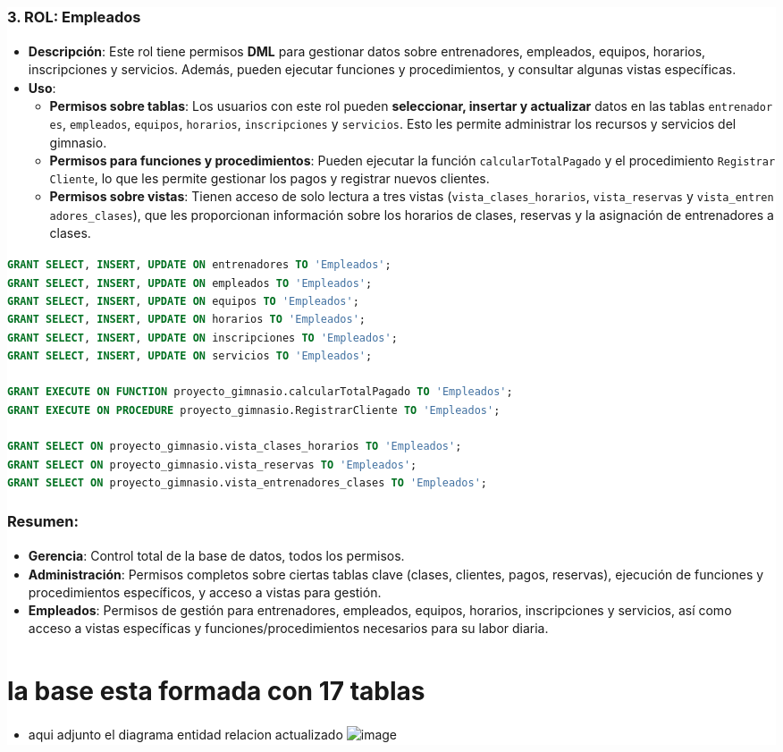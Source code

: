 ### 3. **ROL: Empleados**
   - **Descripción**: Este rol tiene permisos **DML** para gestionar datos sobre entrenadores, empleados, equipos, horarios, inscripciones y servicios. Además, pueden ejecutar funciones y procedimientos, y consultar algunas vistas específicas.
   - **Uso**:
     - **Permisos sobre tablas**: Los usuarios con este rol pueden **seleccionar, insertar y actualizar** datos en las tablas `entrenadores`, `empleados`, `equipos`, `horarios`, `inscripciones` y `servicios`. Esto les permite administrar los recursos y servicios del gimnasio.
     - **Permisos para funciones y procedimientos**: Pueden ejecutar la función `calcularTotalPagado` y el procedimiento `RegistrarCliente`, lo que les permite gestionar los pagos y registrar nuevos clientes.
     - **Permisos sobre vistas**: Tienen acceso de solo lectura a tres vistas (`vista_clases_horarios`, `vista_reservas` y `vista_entrenadores_clases`), que les proporcionan información sobre los horarios de clases, reservas y la asignación de entrenadores a clases.

   ```sql
   GRANT SELECT, INSERT, UPDATE ON entrenadores TO 'Empleados';
   GRANT SELECT, INSERT, UPDATE ON empleados TO 'Empleados';
   GRANT SELECT, INSERT, UPDATE ON equipos TO 'Empleados';
   GRANT SELECT, INSERT, UPDATE ON horarios TO 'Empleados';
   GRANT SELECT, INSERT, UPDATE ON inscripciones TO 'Empleados';
   GRANT SELECT, INSERT, UPDATE ON servicios TO 'Empleados';

   GRANT EXECUTE ON FUNCTION proyecto_gimnasio.calcularTotalPagado TO 'Empleados';
   GRANT EXECUTE ON PROCEDURE proyecto_gimnasio.RegistrarCliente TO 'Empleados';

   GRANT SELECT ON proyecto_gimnasio.vista_clases_horarios TO 'Empleados';
   GRANT SELECT ON proyecto_gimnasio.vista_reservas TO 'Empleados';
   GRANT SELECT ON proyecto_gimnasio.vista_entrenadores_clases TO 'Empleados';
   ```

### Resumen:
- **Gerencia**: Control total de la base de datos, todos los permisos.
- **Administración**: Permisos completos sobre ciertas tablas clave (clases, clientes, pagos, reservas), ejecución de funciones y procedimientos específicos, y acceso a vistas para gestión.
- **Empleados**: Permisos de gestión para entrenadores, empleados, equipos, horarios, inscripciones y servicios, así como acceso a vistas específicas y funciones/procedimientos necesarios para su labor diaria.
# la base esta formada con 17 tablas
* aqui adjunto el diagrama entidad relacion actualizado
![image](https://github.com/user-attachments/assets/74e9eb8d-578a-42a7-b44e-b025d1bc402a)











